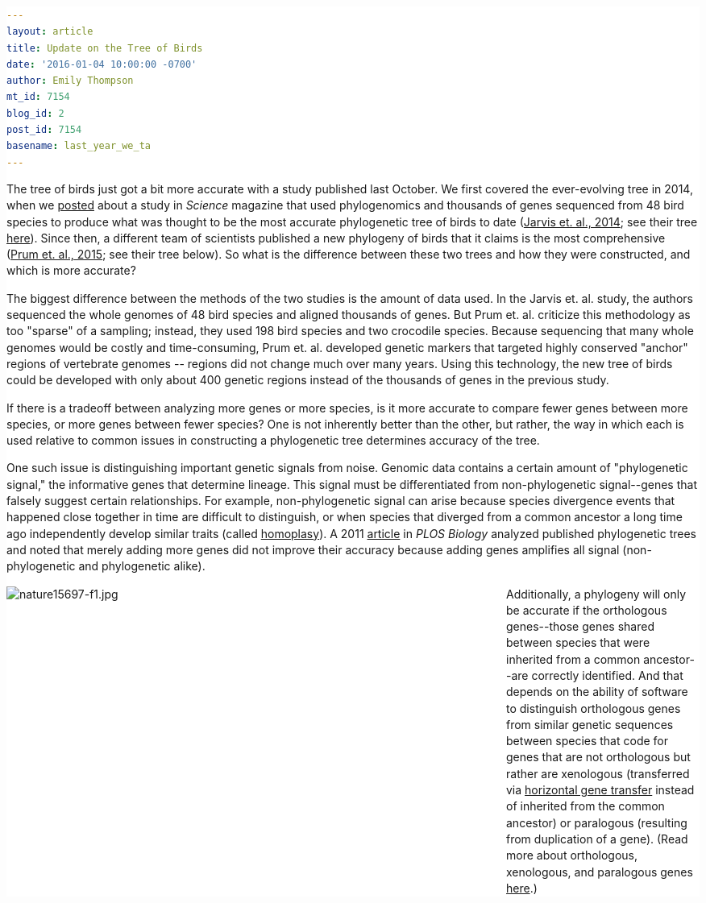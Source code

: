 ```yaml
---
layout: article
title: Update on the Tree of Birds
date: '2016-01-04 10:00:00 -0700'
author: Emily Thompson
mt_id: 7154
blog_id: 2
post_id: 7154
basename: last_year_we_ta
---
```

The tree of birds just got a bit more accurate with a study published last October. We first covered the ever-evolving tree in 2014, when we [posted](http://pandasthumb.org/archives/2015/01/phylogenomics-r.html) about a study in _Science_ magazine that used phylogenomics and thousands of genes sequenced from 48 bird species to produce what was thought to be the most accurate phylogenetic tree of birds to date ([Jarvis et. al., 2014](http://www.sciencemag.org/content/346/6215/1320.full); see their tree [here](http://www.sciencemag.org/content/346/6215/1320/F1.large.jpg)). Since then, a different team of scientists published a new phylogeny of birds that it claims is the most comprehensive ([Prum et. al., 2015](http://www.nature.com/nature/journal/v526/n7574/full/nature15697.html); see their tree below). So what is the difference between these two trees and how they were constructed, and which is more accurate?

The biggest difference between the methods of the two studies is the amount of data used. In the Jarvis et. al. study, the authors sequenced the whole genomes of 48 bird species and aligned thousands of genes. But Prum et. al. criticize this methodology as too "sparse" of a sampling; instead, they used 198 bird species and two crocodile species. Because sequencing that many whole genomes would be costly and time-consuming, Prum et. al. developed genetic markers that targeted highly conserved "anchor" regions of vertebrate genomes -- regions did not change much over many years. Using this technology, the new tree of birds could be developed with only about 400 genetic regions instead of the thousands of genes in the previous study.

If there is a tradeoff between analyzing more genes or more species, is it more accurate to compare fewer genes between more species, or more genes between fewer species? One is not inherently better than the other, but rather, the way in which each is used relative to common issues in constructing a phylogenetic tree determines accuracy of the tree.

One such issue is distinguishing important genetic signals from noise. Genomic data contains a certain amount of "phylogenetic signal," the informative genes that determine lineage. This signal must be differentiated from non-phylogenetic signal--genes that falsely suggest certain relationships. For example, non-phylogenetic signal can arise because species divergence events that happened close together in time are difficult to distinguish, or when species that diverged from a common ancestor a long time ago independently develop similar traits (called [homoplasy](http://www.blackwellpublishing.com/ridley/a-z/homoplasies.asp)). A 2011 [article](http://journals.plos.org/plosbiology/article?id=10.1371/journal.pbio.1000602#pbio-1000602-g001) in _PLOS Biology_ analyzed published phylogenetic trees and noted that merely adding more genes did not improve their accuracy because adding genes amplifies all signal (non-phylogenetic and phylogenetic alike). 

[<img src="http://pandasthumb.org/archives/assets_c/2016/01/nature15697-f1-thumb-600x1931-1864.jpg" alt="nature15697-f1.jpg" width="600" height="1931" style="float: left; margin: 0 20px 20px 0;" class="mt-image-left" />](http://pandasthumb.org/archives/assets_c/2016/01/nature15697-f1-1864.html)

Additionally, a phylogeny will only be accurate if the orthologous genes--those genes shared between species that were inherited from a common ancestor--are correctly identified. And that depends on the ability of software to distinguish orthologous genes from similar genetic sequences between species that code for genes that are not orthologous but rather are xenologous (transferred via [horizontal gene transfer](http://www.britannica.com/science/horizontal-gene-transfer) instead of inherited from the common ancestor) or paralogous (resulting from duplication of a gene). (Read more about orthologous, xenologous, and paralogous genes [here](https://en.wikipedia.org/wiki/Homology_(biology)).)
